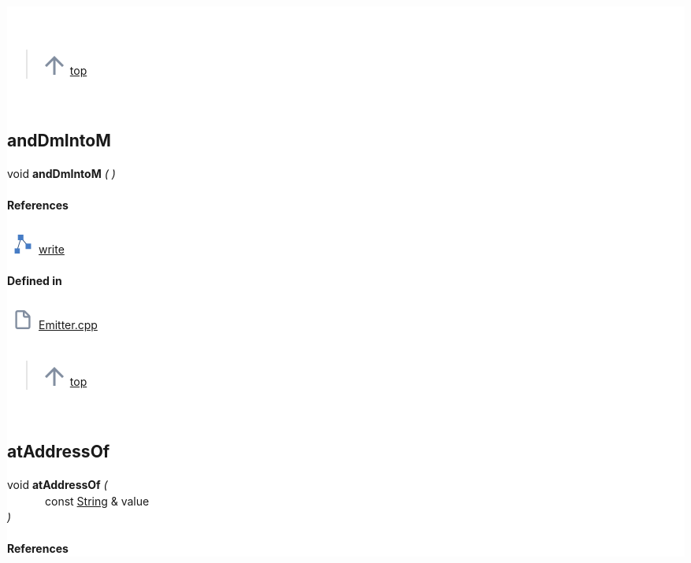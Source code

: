 </span>
<br/>
<br/>
<blockquote>
<span class="icon-list-item"><a href="#codestream" class="icon-list-item"><img src="../images/jumpToTop.svg" class="icon-list-item"/><span class="icon-list-item">top</span>
</a>
</span>
</blockquote>
<br/>
<a id="anddmintom"></a>
<h2>andDmIntoM</h2>
<span class="inline-text">void</span>
<span class="bold-text"><b>andDmIntoM</b></span>
<span class="italic-text"><i>(</i></span>
<span class="italic-text"><i>)</i></span>
<a id="references"></a>
<h4>References</h4>
<div class="paragraph">
<span class="paragraph"><img src="../images/class.svg"/><a href="classHack_1_1VirtualMachine_1_1CodeStream.md#write">write</a>
</span>
</div>
<a id="defined-in"></a>
<h4>Defined in</h4>
<span class="icon-list-item"><a href="https://github.com/CharlesCarley/HackComputer/blob/master/Source/VirtualMachine/Emitter.cpp#L231" class="icon-list-item"><img src="../images/file.svg" class="icon-list-item"/><span class="icon-list-item">Emitter.cpp</span>
</a>
</span>
<br/>
<br/>
<blockquote>
<span class="icon-list-item"><a href="#codestream" class="icon-list-item"><img src="../images/jumpToTop.svg" class="icon-list-item"/><span class="icon-list-item">top</span>
</a>
</span>
</blockquote>
<br/>
<a id="ataddressof"></a>
<h2>atAddressOf</h2>
<span class="inline-text">void</span>
<span class="bold-text"><b>atAddressOf</b></span>
<span class="italic-text"><i>(</i></span>
<div class="paragraph">
<span class="paragraph"><img src="../images/horSpace24px.svg"/><span class="inline-text">const </span>
<a href="namespaceHack.md#string">String</a>
<span class="inline-text"> &amp;</span>
<span class="inline-text">value</span>
</span>
</div>
<span class="italic-text"><i>)</i></span>
<a id="references"></a>
<h4>References</h4>
<div class="paragraph">
